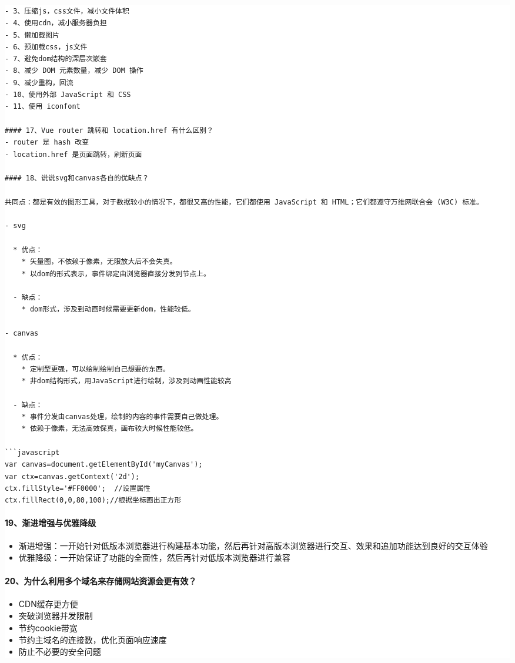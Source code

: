 ```
- 3、压缩js，css文件，减小文件体积    
- 4、使用cdn，减小服务器负担    
- 5、懒加载图片    
- 6、预加载css，js文件    
- 7、避免dom结构的深层次嵌套    
- 8、减少 DOM 元素数量，减少 DOM 操作
- 9、减少重构，回流
- 10、使用外部 JavaScript 和 CSS
- 11、使用 iconfont

#### 17、Vue router 跳转和 location.href 有什么区别？
- router 是 hash 改变
- location.href 是页面跳转，刷新页面

#### 18、说说svg和canvas各自的优缺点？

共同点：都是有效的图形工具，对于数据较小的情况下，都很又高的性能，它们都使用 JavaScript 和 HTML；它们都遵守万维网联合会 (W3C) 标准。

- svg

  * 优点：
    * 矢量图，不依赖于像素，无限放大后不会失真。
    * 以dom的形式表示，事件绑定由浏览器直接分发到节点上。

  - 缺点：
    * dom形式，涉及到动画时候需要更新dom，性能较低。

- canvas

  * 优点：
    * 定制型更强，可以绘制绘制自己想要的东西。
    * 非dom结构形式，用JavaScript进行绘制，涉及到动画性能较高

  - 缺点：
    * 事件分发由canvas处理，绘制的内容的事件需要自己做处理。
    * 依赖于像素，无法高效保真，画布较大时候性能较低。

```javascript
var canvas=document.getElementById('myCanvas');
var ctx=canvas.getContext('2d');
ctx.fillStyle='#FF0000';  //设置属性
ctx.fillRect(0,0,80,100);//根据坐标画出正方形
```

#### 19、渐进增强与优雅降级

- 渐进增强：一开始针对低版本浏览器进行构建基本功能，然后再针对高版本浏览器进行交互、效果和追加功能达到良好的交互体验
- 优雅降级：一开始保证了功能的全面性，然后再针对低版本浏览器进行兼容

#### 20、为什么利用多个域名来存储网站资源会更有效？

- CDN缓存更方便
- 突破浏览器并发限制
- 节约cookie带宽
- 节约主域名的连接数，优化页面响应速度
- 防止不必要的安全问题
